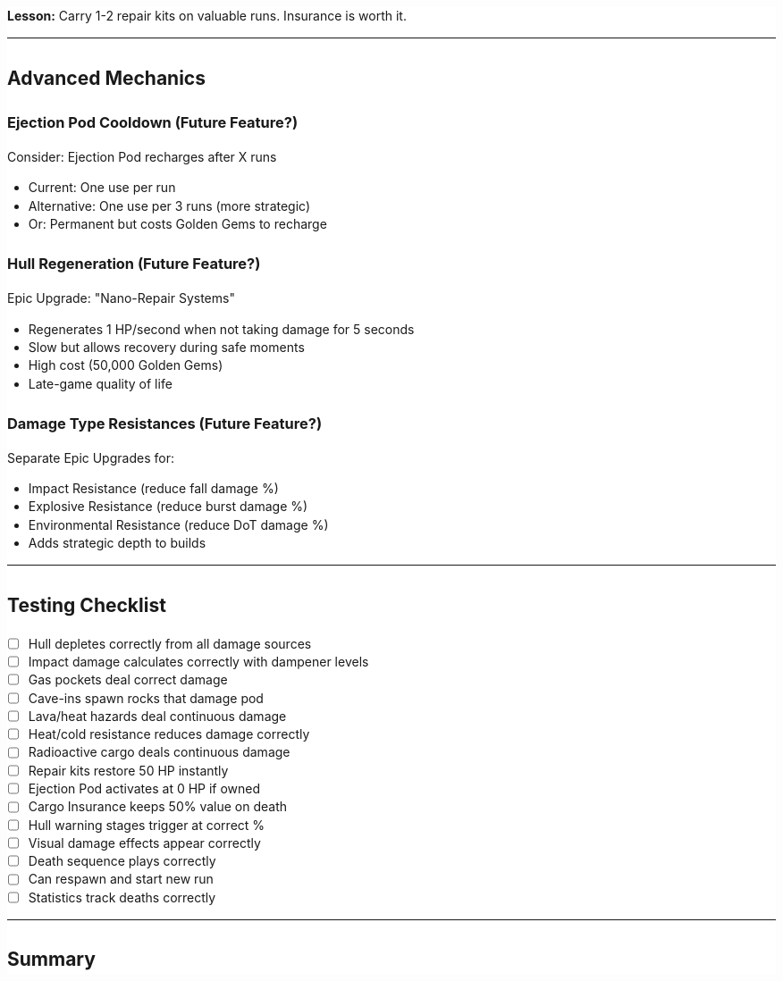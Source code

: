 **Lesson:** Carry 1-2 repair kits on valuable runs. Insurance is worth it.

---

## Advanced Mechanics

### Ejection Pod Cooldown (Future Feature?)
Consider: Ejection Pod recharges after X runs
- Current: One use per run
- Alternative: One use per 3 runs (more strategic)
- Or: Permanent but costs Golden Gems to recharge

### Hull Regeneration (Future Feature?)
Epic Upgrade: "Nano-Repair Systems"
- Regenerates 1 HP/second when not taking damage for 5 seconds
- Slow but allows recovery during safe moments
- High cost (50,000 Golden Gems)
- Late-game quality of life

### Damage Type Resistances (Future Feature?)
Separate Epic Upgrades for:
- Impact Resistance (reduce fall damage %)
- Explosive Resistance (reduce burst damage %)
- Environmental Resistance (reduce DoT damage %)
- Adds strategic depth to builds

---

## Testing Checklist

- [ ] Hull depletes correctly from all damage sources
- [ ] Impact damage calculates correctly with dampener levels
- [ ] Gas pockets deal correct damage
- [ ] Cave-ins spawn rocks that damage pod
- [ ] Lava/heat hazards deal continuous damage
- [ ] Heat/cold resistance reduces damage correctly
- [ ] Radioactive cargo deals continuous damage
- [ ] Repair kits restore 50 HP instantly
- [ ] Ejection Pod activates at 0 HP if owned
- [ ] Cargo Insurance keeps 50% value on death
- [ ] Hull warning stages trigger at correct %
- [ ] Visual damage effects appear correctly
- [ ] Death sequence plays correctly
- [ ] Can respawn and start new run
- [ ] Statistics track deaths correctly

---

## Summary
